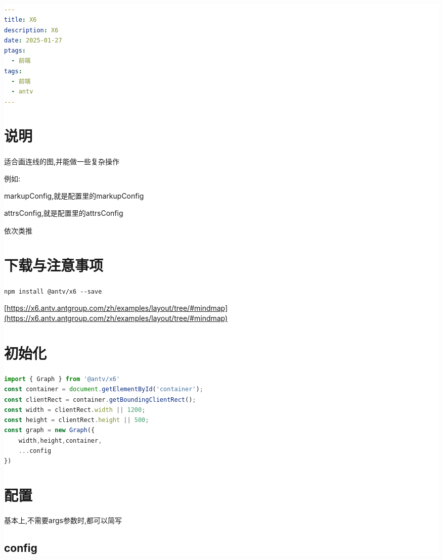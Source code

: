 ```yaml
---
title: X6
description: X6
date: 2025-01-27
ptags:
  - 前端
tags:
  - 前端
  - antv
---
```

# 说明

适合画连线的图,并能做一些复杂操作

例如:

markupConfig,就是配置里的markupConfig

attrsConfig,就是配置里的attrsConfig

依次类推

# 下载与注意事项

`npm install @antv/x6 --save`

[https://x6.antv.antgroup.com/zh/examples/layout/tree/#mindmap](https://x6.antv.antgroup.com/zh/examples/layout/tree/#mindmap)

# 初始化

```javascript
import { Graph } from '@antv/x6'
const container = document.getElementById('container');
const clientRect = container.getBoundingClientRect();
const width = clientRect.width || 1200;
const height = clientRect.height || 500;
const graph = new Graph({
    width,height,container,
    ...config
})
```

# 配置

基本上,不需要args参数时,都可以简写

## config
